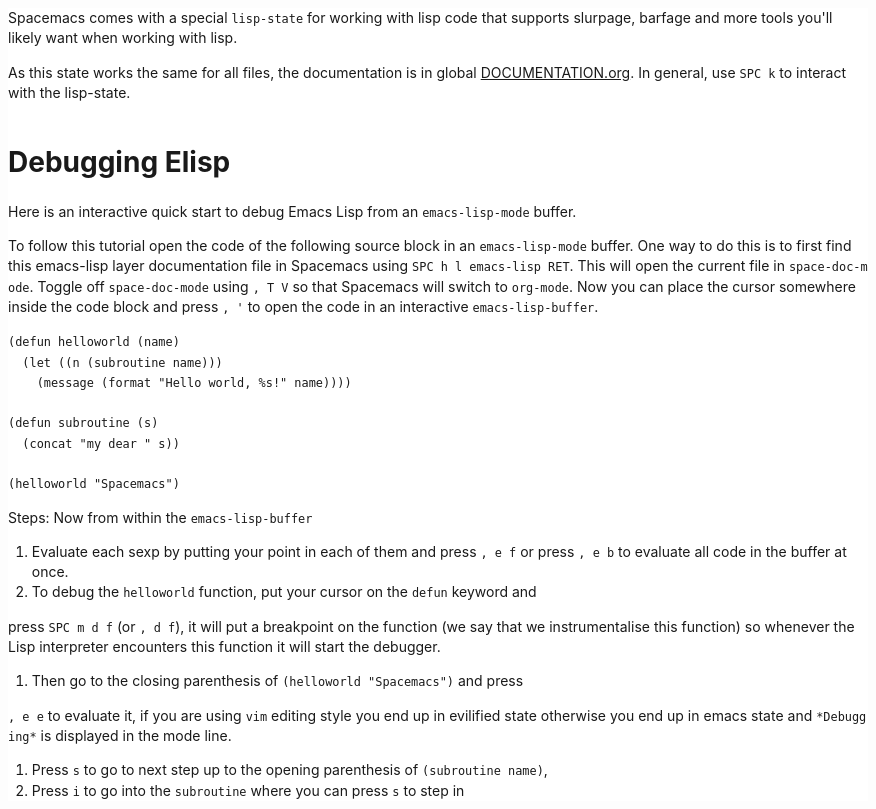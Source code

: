 Spacemacs comes with a special `lisp-state` for working with lisp code
that supports slurpage, barfage and more tools you'll likely want when
working with lisp.

As this state works the same for all files, the documentation is in
global
[DOCUMENTATION.org](https://github.com/syl20bnr/spacemacs/blob/master/doc/DOCUMENTATION.org#lisp-key-bindings).
In general, use `SPC k` to interact with the lisp-state.

Debugging Elisp
===============

Here is an interactive quick start to debug Emacs Lisp from an
`emacs-lisp-mode` buffer.

To follow this tutorial open the code of the following source block in
an `emacs-lisp-mode` buffer. One way to do this is to first find this
emacs-lisp layer documentation file in Spacemacs using
`SPC h l emacs-lisp RET`. This will open the current file in
`space-doc-mode`. Toggle off `space-doc-mode` using `,
T V` so that Spacemacs will switch to `org-mode`. Now you can place the
cursor somewhere inside the code block and press `, '` to open the code
in an interactive `emacs-lisp-buffer`.

``` elisp
(defun helloworld (name)
  (let ((n (subroutine name)))
    (message (format "Hello world, %s!" name))))

(defun subroutine (s)
  (concat "my dear " s))

(helloworld "Spacemacs")
```

Steps: Now from within the `emacs-lisp-buffer`

1.  Evaluate each sexp by putting your point in each of them and press
    `, e f` or press `, e b` to evaluate all code in the buffer at once.
2.  To debug the `helloworld` function, put your cursor on the `defun`
    keyword and

press `SPC m d f` (or `, d f`), it will put a breakpoint on the function
(we say that we instrumentalise this function) so whenever the Lisp
interpreter encounters this function it will start the debugger.

1.  Then go to the closing parenthesis of `(helloworld "Spacemacs")` and
    press

`, e e` to evaluate it, if you are using `vim` editing style you end up
in evilified state otherwise you end up in emacs state and `*Debugging*`
is displayed in the mode line.

1.  Press `s` to go to next step up to the opening parenthesis of
    `(subroutine name)`,
2.  Press `i` to go into the `subroutine` where you can press `s` to
    step in
